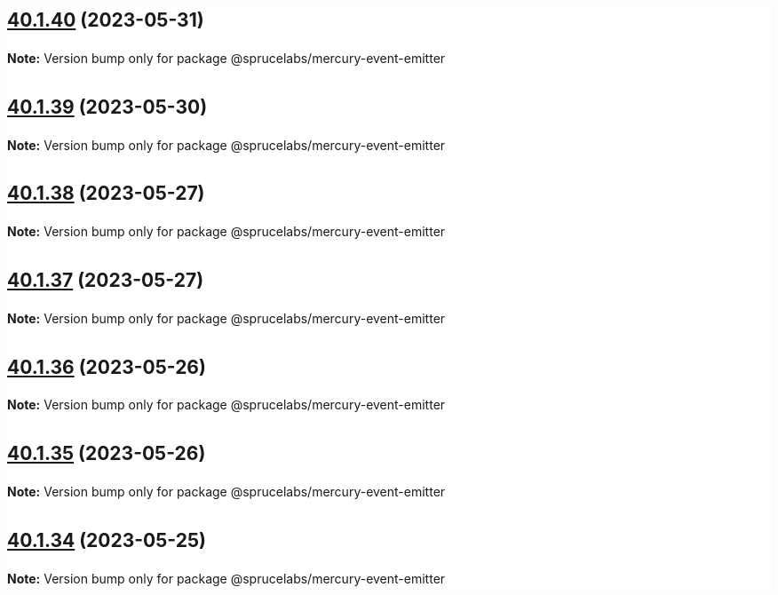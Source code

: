 



## [40.1.40](https://github.com/sprucelabsai-community/mercury-workspace/compare/v40.1.39...v40.1.40) (2023-05-31)

**Note:** Version bump only for package @sprucelabs/mercury-event-emitter





## [40.1.39](https://github.com/sprucelabsai-community/mercury-workspace/compare/v40.1.38...v40.1.39) (2023-05-30)

**Note:** Version bump only for package @sprucelabs/mercury-event-emitter





## [40.1.38](https://github.com/sprucelabsai-community/mercury-workspace/compare/v40.1.37...v40.1.38) (2023-05-27)

**Note:** Version bump only for package @sprucelabs/mercury-event-emitter





## [40.1.37](https://github.com/sprucelabsai-community/mercury-workspace/compare/v40.1.36...v40.1.37) (2023-05-27)

**Note:** Version bump only for package @sprucelabs/mercury-event-emitter





## [40.1.36](https://github.com/sprucelabsai-community/mercury-workspace/compare/v40.1.35...v40.1.36) (2023-05-26)

**Note:** Version bump only for package @sprucelabs/mercury-event-emitter





## [40.1.35](https://github.com/sprucelabsai-community/mercury-workspace/compare/v40.1.34...v40.1.35) (2023-05-26)

**Note:** Version bump only for package @sprucelabs/mercury-event-emitter





## [40.1.34](https://github.com/sprucelabsai-community/mercury-workspace/compare/v40.1.33...v40.1.34) (2023-05-25)

**Note:** Version bump only for package @sprucelabs/mercury-event-emitter
